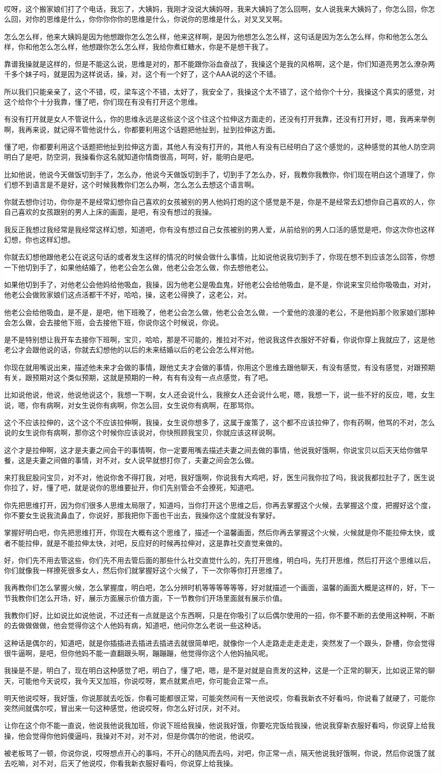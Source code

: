 哎呀，这个搬家娘们打了个电话，我忘了，大姨妈，我刚才没说大姨妈呀，我来大姨妈了怎么回啊，女人说我来大姨妈了，你怎么回，你怎么回，对你的思维是什么，你你你你你的思维是什么，你说你的思维是什么，对叉叉叉啊。

怎么怎么样，他来大姨妈是因为他想跟你怎么怎么样，他来这样啊，是因为他想怎么怎么样，这句话是因为怎么怎么样，你和他怎么怎么样，你和他怎么怎么样，他想跟你怎么怎么样，我给你煮红糖水，你是不是想干我了。

靠谱我操就是这样的，但是不能这么说，思维是对的，那不能跟你浴血奋战了，我操这个是我的风格啊，这个是，你们知道亮男怎么潦杂两千多个妹子吗，就是因为这样说话，操，对，这个有一个好了，这个AAA说的这个不错。

所以我们只能亲亲了，这个不错，哎，梁车这个不错，太好了，我安全了，我操这个太不错了，这个给你个十分，我操这个真实的感觉，对这个给你个十分我靠，懂了吧，你们现在有没有打开这个思维。

有没有打开就是女人不管说什么，你的思维永远是这些这个这个往这个拉伸这方面走的，还没有打开我靠，还没有打开好，嗯，我再来举例啊，我再来说，就记得不管他说什么，你都要利用这个话题把他扯到，扯到拉伸这方面。

懂了吧，你都要利用这个话题把他扯到拉伸这方面，其他人有没有打开的，其他人有没有已经明白了这个感觉的，这种感觉的其他人防空洞明白了是吧，防空洞，我操看你这名就知道你情商很高，呵呵，好，能明白是吧。

比如他说，他说今天做饭切到手了，怎么办，他说今天做饭切到手了，切到手了怎么办，好，我教你我教你，你们现在明白这个道理了，你们想不到语言是不是好，这个时候我教你们怎么办啊，怎么怎么去想这个语言啊。

你就去想你讨功，你你是不是经常幻想你自己喜欢的女孩被别的男人他妈打炮的这个感觉是不是，你是不是经常去幻想你自己喜欢的人，你自己喜欢的女孩跟别的男人上床的画面，是吧，有没有想过的我操。

我反正我想过我经常是我经常这样幻想，知道吧，你有没有想过自己女孩被别的男人爱，从前给别的男人口活的感觉是吧，你这次你也这样幻想，你也这样幻想。

你就去幻想他跟他老公在说这句话的或者发生这样的情况的时候会做什么事情，比如说他说我切到手了，你现在想不到应该怎么回答，你想一下他切到手了，如果他结婚了，他老公会怎么做，他老公会怎么做，你去想他老公。

如果他切到手了，对他老公会他妈给他吸血，我操，因为他老公是吸血鬼，好他老公会给他吸血，是不是，你说来宝贝给你吸吸血，对对，他老公会做败家娘们这点活都干不好，哈哈，操，这老公得换了，这老公，对。

他老公会给他吸血，是不是，是吧，他下班晚了，他老公会怎么做，他老公会怎么做，一个爱他的浪漫的老公，不是他妈那个败家娘们那种会怎么做，会去接他下班，会去接他下班，你说你这个时候说，你说。

是不是特别想让我开车去接你下班啊，宝贝，哈哈，那是不可能的，推拉对不对，他说我这件衣服好不好看，你说你穿上我就应了，这是他老公才会跟他说的话，你就去幻想他的以后的未来结婚以后的老公会怎么样对他。

你现在就用嘴说出来，描述他未来才会做的事情，跟他丈夫才会做的事情，你用这个思维去跟他聊天，有没有感觉，有没有感觉，对跟预期有关，跟预期对这个类似预期，这就是预期的一种，有有有没有一点点感觉，有了吧。

比如说他说，他说，他说他说这个，我想一下啊，女人还会说什么，我擦女人还会说什么呢，嗯，我想一下，说一些不好的反应，嗯，女生说，嗯，你有病啊，对女生说你有病啊，你怎么回，女生说你有病啊，在那骂你。

这个不应该拉伸的，这个这个不应该拉伸啊，我操，女生说你想多了，这属于废策了，这个都不应该拉伸了，你有药啊，他骂的不对，怎么说的女生说你有病啊，那你这个时候你应该说对，你快照顾我宝贝，你就应该这样说啊。

这个才是拉伸啊，这才是夫妻之间会干的事情啊，你一定要用嘴去描述夫妻之间去做的事情，他说我好饿啊，你说宝贝以后天天给你做早餐，这是夫妻之间做的事情，对不对，女人说早就想打你了，夫妻之间会怎么做。

来打我屁股问宝贝，对不对，他说你舍不得打我，对吧，我好饿啊，你说我有大鸡吧，好，医生问我你拉了吗，我说我都拉肚子了，医生说你拉了，好，懂了吧，就是说你的思维要扯开，你们先别管会不会撩死，知道吧。

你先把思维打开，因为你们很多人思维太局限了，知道吗，当你打开这个思维之后，你再去掌握这个火候，去掌握这个度，把握好这个度，你不要女生说我流鼻血了，你说好，那我把你下面也干出去，我操你这个度就没有掌好。

掌握好明白吧，你先把思维打开，你现在大概有这个思维了，描述一个温馨画面，然后你再去掌握这个火候，火候就是你不能拉伸太快，或者不能拉伸，就是不能拉伸太快，对吧，反应好的时候再拉伸对，这是靠社交直觉来做的。

好，你们先不用去管这些，你们先不用去管后面的那些什么社交直觉什么的，先打开思维，明白吗，先打开思维，然后打开这个思维以后，你们就像我一样撩死很多女人，然后你们就掌握好这个火候了，下一次你等你打开思维了。

我再教你们怎么掌握火候，怎么掌握度，明白吧，怎么分辨时机等等等等等等，好对就描述一个画面，温馨的画面大概是这样的，好，下一节我教你们怎么开场，好，展示方面展示价值方面，下一节教你们开场里面就有展示价值。

我教你们好，比如说比如说他说，不过还有一点就是这个东西啊，只是在你吸引了以后偶尔使用的一招，你不要不断的去使用这种啊，不断的去做做做做，他会觉得你这个人他妈有病，知道吧，他问你怎么老说一些这种话。

这种话是偶尔的，知道吧，就是你插插进去插进去插进去就很简单吧，就像你一个人走路走走走走走，突然发了一个跟头，卧槽，你会觉得很牛逼啊，是吧，但你他妈不能一直翻跟头啊，蹦蹦蹦，他觉得你这个人他妈抽风呢。

我操是不是，明白了，现在明白这种感觉了吧，明白了，懂了吧，嗯，是不是对就是自责发的这种，这是一个正常的聊天，比如说正常的聊天，可能他今天说哎，我今天又加班，你说哎呀，累点就累点吧，你可能会正常一点。

明天他说哎呀，我好饿，你说那就去吃饭，你看可能都很正常，可能突然间有一天他说哎，你看我新衣不好看吗，你说看了就硬了，可能你突然间就偶尔哎，冒出来一句这种感觉，他说哎呀，你怎么好讨厌，对不对。

让你在这个你不能一直说，他说我他说我加班，你说下班给我操，他说我好饿，你要吃完饭给我操，他说我穿新衣服好看吗，你说穿上给我操，他会觉得你他妈傻逼吗，我操对不对，对不对，但是你偶尔的他说，他说哎。

被老板骂了一顿，你说你说，哎呀想点开心的事吗，不开心的随风而去吗，对吧，你正常一点，隔天他说我好饿啊，你说，然后你说饿了就去吃嘛，对不对，后天了他说哎，你看我新衣服好看吗，你说穿上给我操。
